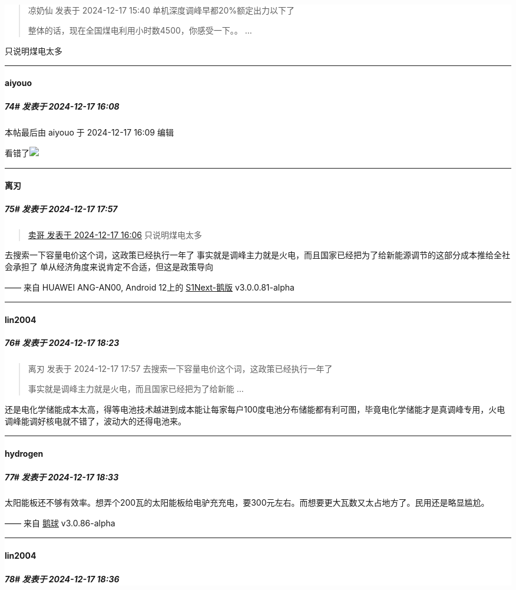 <blockquote>凉奶仙 发表于 2024-12-17 15:40
单机深度调峰早都20%额定出力以下了

整体的话，现在全国煤电利用小时数4500，你感受一下。。 ...</blockquote>
只说明煤电太多


*****

####  aiyouo  
##### 74#       发表于 2024-12-17 16:08

 本帖最后由 aiyouo 于 2024-12-17 16:09 编辑 

看错了<img src="https://static.saraba1st.com/image/smiley/face2017/005.png" referrerpolicy="no-referrer">


*****

####  离刃  
##### 75#       发表于 2024-12-17 17:57

<blockquote><a href="httphttps://bbs.saraba1st.com/2b/forum.php?mod=redirect&amp;goto=findpost&amp;pid=66947196&amp;ptid=2210739" target="_blank">卖哥 发表于 2024-12-17 16:06</a>
只说明煤电太多</blockquote>
去搜索一下容量电价这个词，这政策已经执行一年了
事实就是调峰主力就是火电，而且国家已经把为了给新能源调节的这部分成本推给全社会承担了
单从经济角度来说肯定不合适，但这是政策导向

—— 来自 HUAWEI ANG-AN00, Android 12上的 [S1Next-鹅版](https://github.com/ykrank/S1-Next/releases) v3.0.0.81-alpha


*****

####  lin2004  
##### 76#       发表于 2024-12-17 18:23

<blockquote>离刃 发表于 2024-12-17 17:57
去搜索一下容量电价这个词，这政策已经执行一年了

事实就是调峰主力就是火电，而且国家已经把为了给新能 ...</blockquote>
还是电化学储能成本太高，得等电池技术越进到成本能让每家每户100度电池分布储能都有利可图，毕竟电化学储能才是真调峰专用，火电调峰能调好核电就不错了，波动大的还得电池来。


*****

####  hydrogen  
##### 77#       发表于 2024-12-17 18:33

太阳能板还不够有效率。想弄个200瓦的太阳能板给电驴充充电，要300元左右。而想要更大瓦数又太占地方了。民用还是略显尴尬。

—— 来自 [鹅球](https://www.pgyer.com/xfPejhuq) v3.0.86-alpha

*****

####  lin2004  
##### 78#       发表于 2024-12-17 18:36
